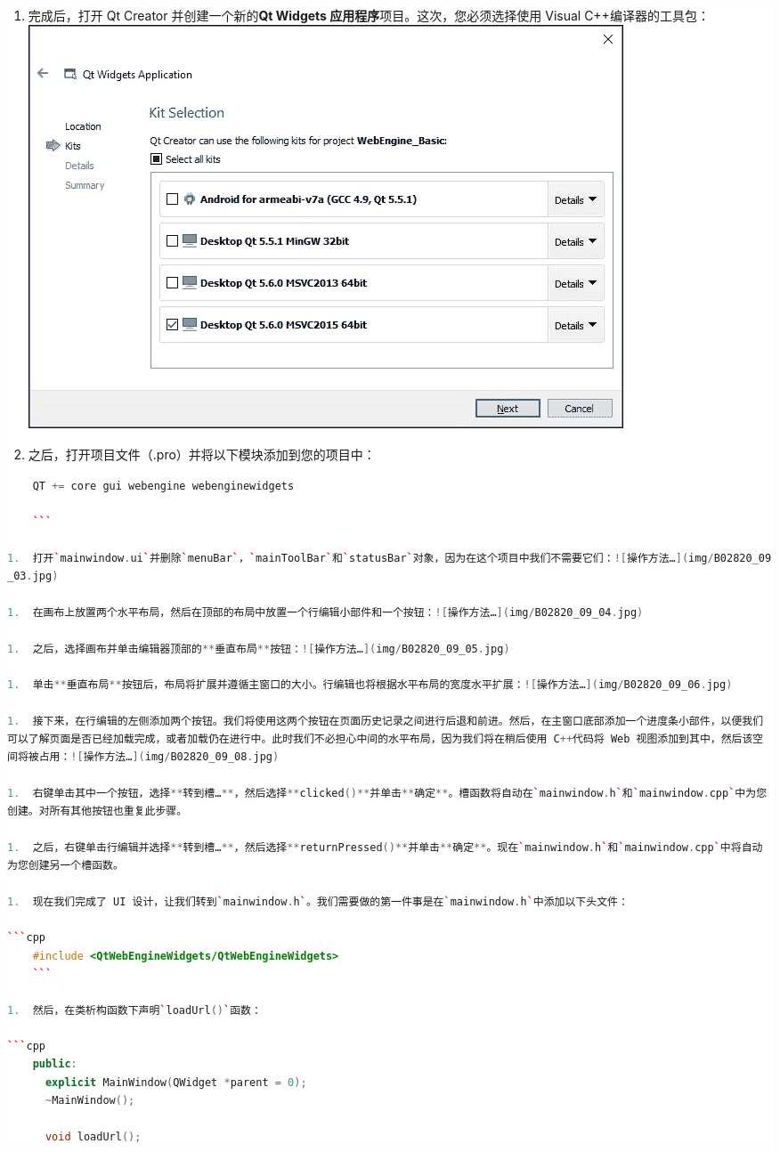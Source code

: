 1.  完成后，打开 Qt Creator 并创建一个新的**Qt Widgets 应用程序**项目。这次，您必须选择使用 Visual C++编译器的工具包：![操作方法…](img/B02820_09_02.jpg)

1.  之后，打开项目文件（.pro）并将以下模块添加到您的项目中：

```cpp
    QT += core gui webengine webenginewidgets

    ```

1.  打开`mainwindow.ui`并删除`menuBar`，`mainToolBar`和`statusBar`对象，因为在这个项目中我们不需要它们：![操作方法…](img/B02820_09_03.jpg)

1.  在画布上放置两个水平布局，然后在顶部的布局中放置一个行编辑小部件和一个按钮：![操作方法…](img/B02820_09_04.jpg)

1.  之后，选择画布并单击编辑器顶部的**垂直布局**按钮：![操作方法…](img/B02820_09_05.jpg)

1.  单击**垂直布局**按钮后，布局将扩展并遵循主窗口的大小。行编辑也将根据水平布局的宽度水平扩展：![操作方法…](img/B02820_09_06.jpg)

1.  接下来，在行编辑的左侧添加两个按钮。我们将使用这两个按钮在页面历史记录之间进行后退和前进。然后，在主窗口底部添加一个进度条小部件，以便我们可以了解页面是否已经加载完成，或者加载仍在进行中。此时我们不必担心中间的水平布局，因为我们将在稍后使用 C++代码将 Web 视图添加到其中，然后该空间将被占用：![操作方法…](img/B02820_09_08.jpg)

1.  右键单击其中一个按钮，选择**转到槽…**，然后选择**clicked()**并单击**确定**。槽函数将自动在`mainwindow.h`和`mainwindow.cpp`中为您创建。对所有其他按钮也重复此步骤。

1.  之后，右键单击行编辑并选择**转到槽…**，然后选择**returnPressed()**并单击**确定**。现在`mainwindow.h`和`mainwindow.cpp`中将自动为您创建另一个槽函数。

1.  现在我们完成了 UI 设计，让我们转到`mainwindow.h`。我们需要做的第一件事是在`mainwindow.h`中添加以下头文件：

```cpp
    #include <QtWebEngineWidgets/QtWebEngineWidgets>
    ```

1.  然后，在类析构函数下声明`loadUrl()`函数：

```cpp
    public:
      explicit MainWindow(QWidget *parent = 0);
      ~MainWindow();

      void loadUrl();

```